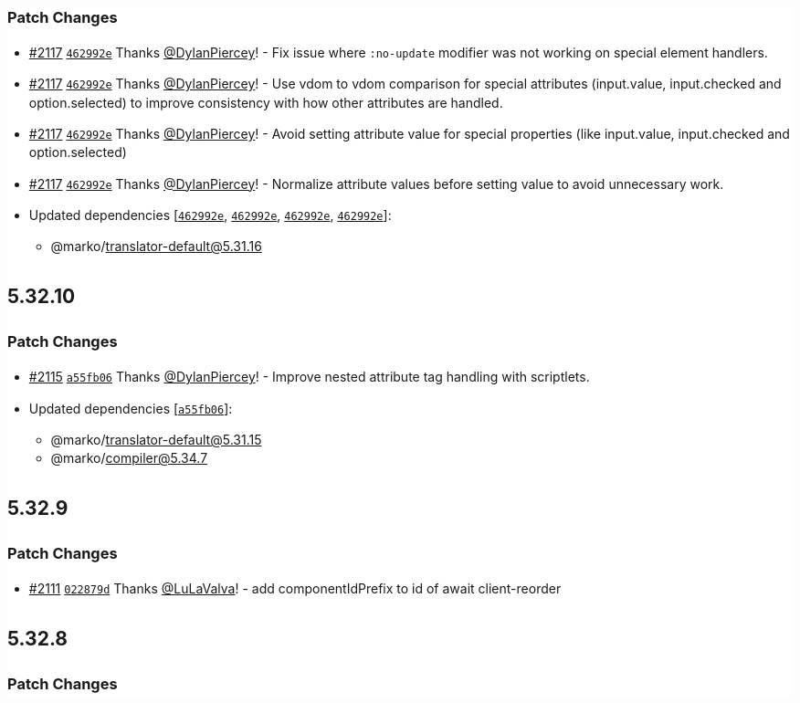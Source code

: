 ### Patch Changes

- [#2117](https://github.com/marko-js/marko/pull/2117) [`462992e`](https://github.com/marko-js/marko/commit/462992ee51fea27e56894b367870e608ea1009a0) Thanks [@DylanPiercey](https://github.com/DylanPiercey)! - Fix issue where `:no-update` modifier was not working on special element handlers.

- [#2117](https://github.com/marko-js/marko/pull/2117) [`462992e`](https://github.com/marko-js/marko/commit/462992ee51fea27e56894b367870e608ea1009a0) Thanks [@DylanPiercey](https://github.com/DylanPiercey)! - Use vdom to vdom comparison for special attributes (input.value, input.checked and option.selected) to improve consistency with how other attributes are handled.

- [#2117](https://github.com/marko-js/marko/pull/2117) [`462992e`](https://github.com/marko-js/marko/commit/462992ee51fea27e56894b367870e608ea1009a0) Thanks [@DylanPiercey](https://github.com/DylanPiercey)! - Avoid setting attribute value for special properties (like input.value, input.checked and option.selected)

- [#2117](https://github.com/marko-js/marko/pull/2117) [`462992e`](https://github.com/marko-js/marko/commit/462992ee51fea27e56894b367870e608ea1009a0) Thanks [@DylanPiercey](https://github.com/DylanPiercey)! - Normalize attribute values before setting value to avoid unnecessary work.

- Updated dependencies [[`462992e`](https://github.com/marko-js/marko/commit/462992ee51fea27e56894b367870e608ea1009a0), [`462992e`](https://github.com/marko-js/marko/commit/462992ee51fea27e56894b367870e608ea1009a0), [`462992e`](https://github.com/marko-js/marko/commit/462992ee51fea27e56894b367870e608ea1009a0), [`462992e`](https://github.com/marko-js/marko/commit/462992ee51fea27e56894b367870e608ea1009a0)]:
  - @marko/translator-default@5.31.16

## 5.32.10

### Patch Changes

- [#2115](https://github.com/marko-js/marko/pull/2115) [`a55fb06`](https://github.com/marko-js/marko/commit/a55fb06ec638eb830eb72c71cb766fc05b6ea8cb) Thanks [@DylanPiercey](https://github.com/DylanPiercey)! - Improve nested attribute tag handling with scriptlets.

- Updated dependencies [[`a55fb06`](https://github.com/marko-js/marko/commit/a55fb06ec638eb830eb72c71cb766fc05b6ea8cb)]:
  - @marko/translator-default@5.31.15
  - @marko/compiler@5.34.7

## 5.32.9

### Patch Changes

- [#2111](https://github.com/marko-js/marko/pull/2111) [`022879d`](https://github.com/marko-js/marko/commit/022879da1a7589f6207d7bbf47b97d1a2d596781) Thanks [@LuLaValva](https://github.com/LuLaValva)! - add componentIdPrefix to id of await client-reorder

## 5.32.8

### Patch Changes
